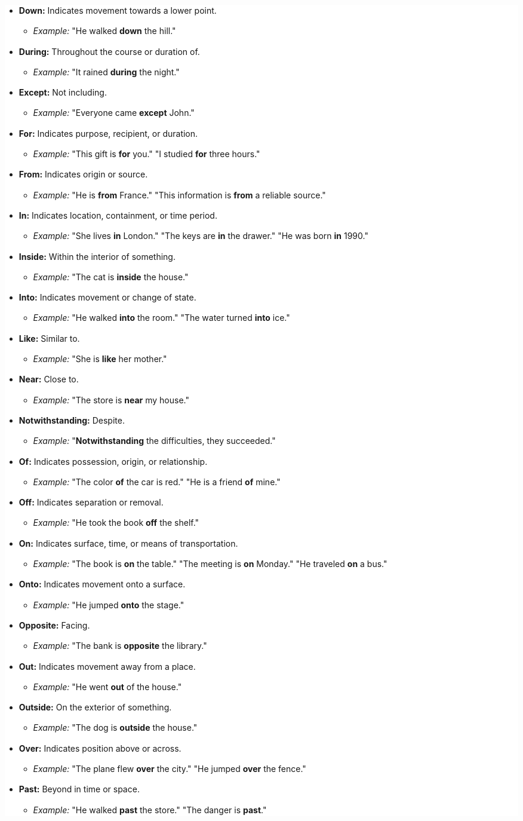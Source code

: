 *   **Down:** Indicates movement towards a lower point.
    *   *Example:* "He walked **down** the hill."

*   **During:** Throughout the course or duration of.
    *   *Example:* "It rained **during** the night."

*   **Except:** Not including.
    *   *Example:* "Everyone came **except** John."

*   **For:** Indicates purpose, recipient, or duration.
    *   *Example:* "This gift is **for** you." "I studied **for** three hours."

*   **From:** Indicates origin or source.
    *   *Example:* "He is **from** France." "This information is **from** a reliable source."

*   **In:** Indicates location, containment, or time period.
    *   *Example:* "She lives **in** London." "The keys are **in** the drawer." "He was born **in** 1990."

*   **Inside:** Within the interior of something.
    *   *Example:* "The cat is **inside** the house."

*   **Into:** Indicates movement or change of state.
    *   *Example:* "He walked **into** the room." "The water turned **into** ice."

*   **Like:** Similar to.
    *   *Example:* "She is **like** her mother."

*   **Near:** Close to.
    *   *Example:* "The store is **near** my house."

*   **Notwithstanding:** Despite.
    *   *Example:* "**Notwithstanding** the difficulties, they succeeded."

*   **Of:** Indicates possession, origin, or relationship.
    *   *Example:* "The color **of** the car is red." "He is a friend **of** mine."

*   **Off:** Indicates separation or removal.
    *   *Example:* "He took the book **off** the shelf."

*   **On:** Indicates surface, time, or means of transportation.
    *   *Example:* "The book is **on** the table." "The meeting is **on** Monday." "He traveled **on** a bus."

*   **Onto:** Indicates movement onto a surface.
    *   *Example:* "He jumped **onto** the stage."

*   **Opposite:** Facing.
    *   *Example:* "The bank is **opposite** the library."

*   **Out:** Indicates movement away from a place.
    *   *Example:* "He went **out** of the house."

*   **Outside:** On the exterior of something.
    *   *Example:* "The dog is **outside** the house."

*   **Over:** Indicates position above or across.
    *   *Example:* "The plane flew **over** the city." "He jumped **over** the fence."

*   **Past:** Beyond in time or space.
    *   *Example:* "He walked **past** the store." "The danger is **past**."
